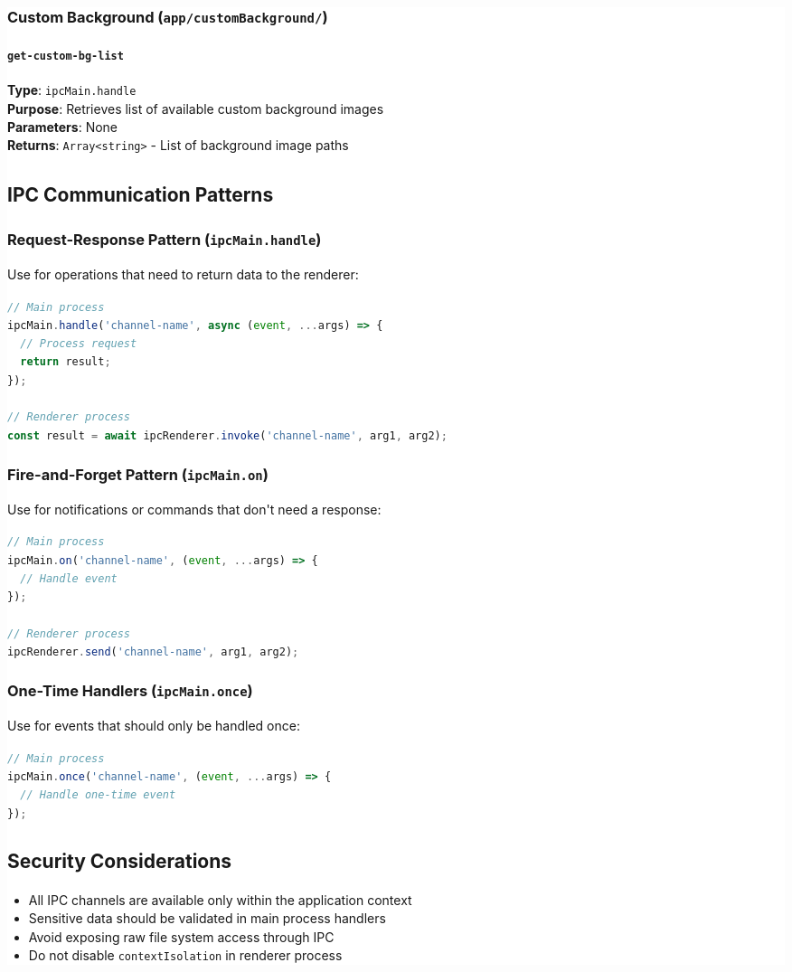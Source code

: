 ### Custom Background (`app/customBackground/`)

#### `get-custom-bg-list`
**Type**: `ipcMain.handle`  
**Purpose**: Retrieves list of available custom background images  
**Parameters**: None  
**Returns**: `Array<string>` - List of background image paths  

## IPC Communication Patterns

### Request-Response Pattern (`ipcMain.handle`)
Use for operations that need to return data to the renderer:
```javascript
// Main process
ipcMain.handle('channel-name', async (event, ...args) => {
  // Process request
  return result;
});

// Renderer process
const result = await ipcRenderer.invoke('channel-name', arg1, arg2);
```

### Fire-and-Forget Pattern (`ipcMain.on`)
Use for notifications or commands that don't need a response:
```javascript
// Main process
ipcMain.on('channel-name', (event, ...args) => {
  // Handle event
});

// Renderer process
ipcRenderer.send('channel-name', arg1, arg2);
```

### One-Time Handlers (`ipcMain.once`)
Use for events that should only be handled once:
```javascript
// Main process
ipcMain.once('channel-name', (event, ...args) => {
  // Handle one-time event
});
```

## Security Considerations

- All IPC channels are available only within the application context
- Sensitive data should be validated in main process handlers
- Avoid exposing raw file system access through IPC
- Do not disable `contextIsolation` in renderer process

